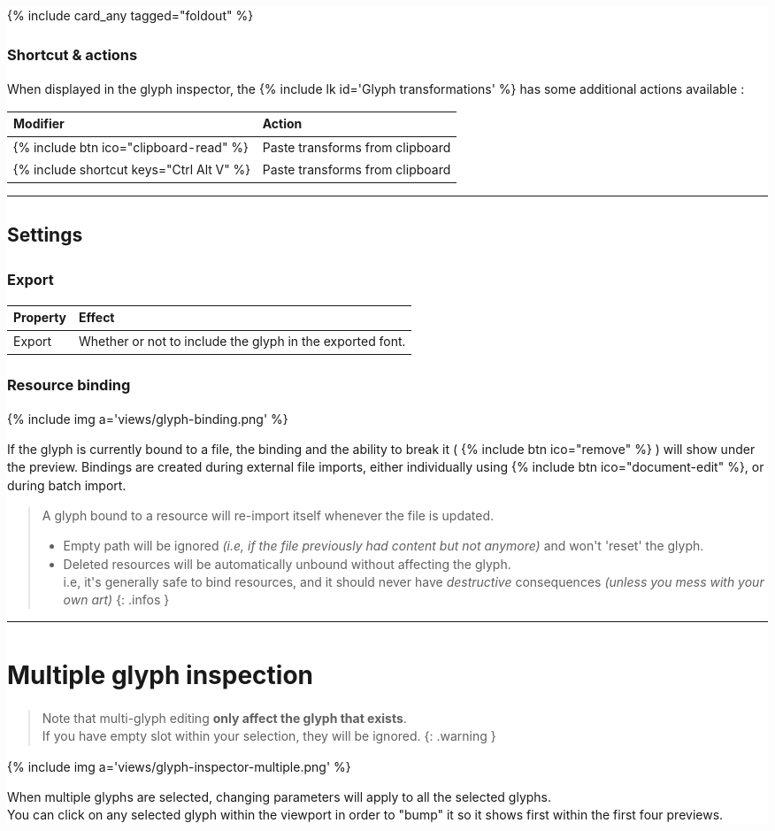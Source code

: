 {% include card_any tagged="foldout" %}

### Shortcut & actions
When displayed in the glyph inspector, the {% include lk id='Glyph transformations' %} has some additional actions available :

| Modifier       | Action          |
|:-------------|:------------------|
| {% include btn ico="clipboard-read" %} | Paste transforms from clipboard |
| {% include shortcut keys="Ctrl Alt V" %} | Paste transforms from clipboard |

---

## Settings

### Export

| Property       | Effect          |
|:-------------|:------------------|
| Export | Whether or not to include the glyph in the exported font. |

### Resource binding

{% include img a='views/glyph-binding.png' %}

If the glyph is currently bound to a file, the binding and the ability to break it ( {% include btn ico="remove" %} ) will show under the preview. Bindings are created during external file imports, either individually using {% include btn ico="document-edit" %}, or during batch import.

>A glyph bound to a resource will re-import itself whenever the file is updated.
>- Empty path will be ignored *(i.e, if the file previously had content but not anymore)* and won't 'reset' the glyph. 
>- Deleted resources will be automatically unbound without affecting the glyph.  
> i.e, it's generally safe to bind resources, and it should never have *destructive* consequences *(unless you mess with your own art)*
{: .infos }

---

# Multiple glyph inspection

>Note that multi-glyph editing **only affect the glyph that exists**.  
>If you have empty slot within your selection, they will be ignored.
{: .warning }

{% include img a='views/glyph-inspector-multiple.png' %}

When multiple glyphs are selected, changing parameters will apply to all the selected glyphs.  
You can click on any selected glyph within the viewport in order to "bump" it so it shows first within the first four previews.
